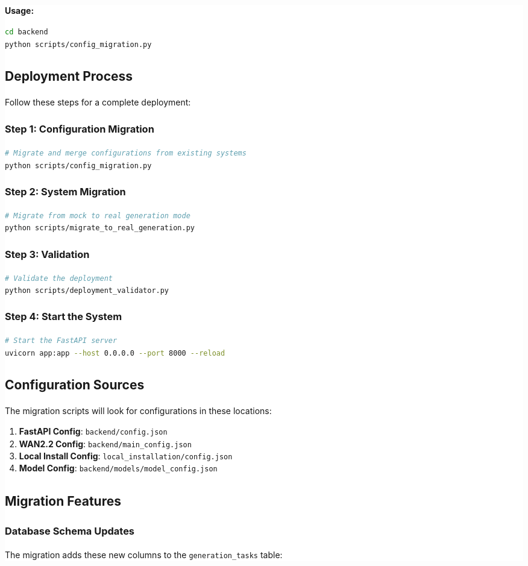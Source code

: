 **Usage:**

```bash
cd backend
python scripts/config_migration.py
```

## Deployment Process

Follow these steps for a complete deployment:

### Step 1: Configuration Migration

```bash
# Migrate and merge configurations from existing systems
python scripts/config_migration.py
```

### Step 2: System Migration

```bash
# Migrate from mock to real generation mode
python scripts/migrate_to_real_generation.py
```

### Step 3: Validation

```bash
# Validate the deployment
python scripts/deployment_validator.py
```

### Step 4: Start the System

```bash
# Start the FastAPI server
uvicorn app:app --host 0.0.0.0 --port 8000 --reload
```

## Configuration Sources

The migration scripts will look for configurations in these locations:

1. **FastAPI Config**: `backend/config.json`
2. **WAN2.2 Config**: `backend/main_config.json`
3. **Local Install Config**: `local_installation/config.json`
4. **Model Config**: `backend/models/model_config.json`

## Migration Features

### Database Schema Updates

The migration adds these new columns to the `generation_tasks` table:
